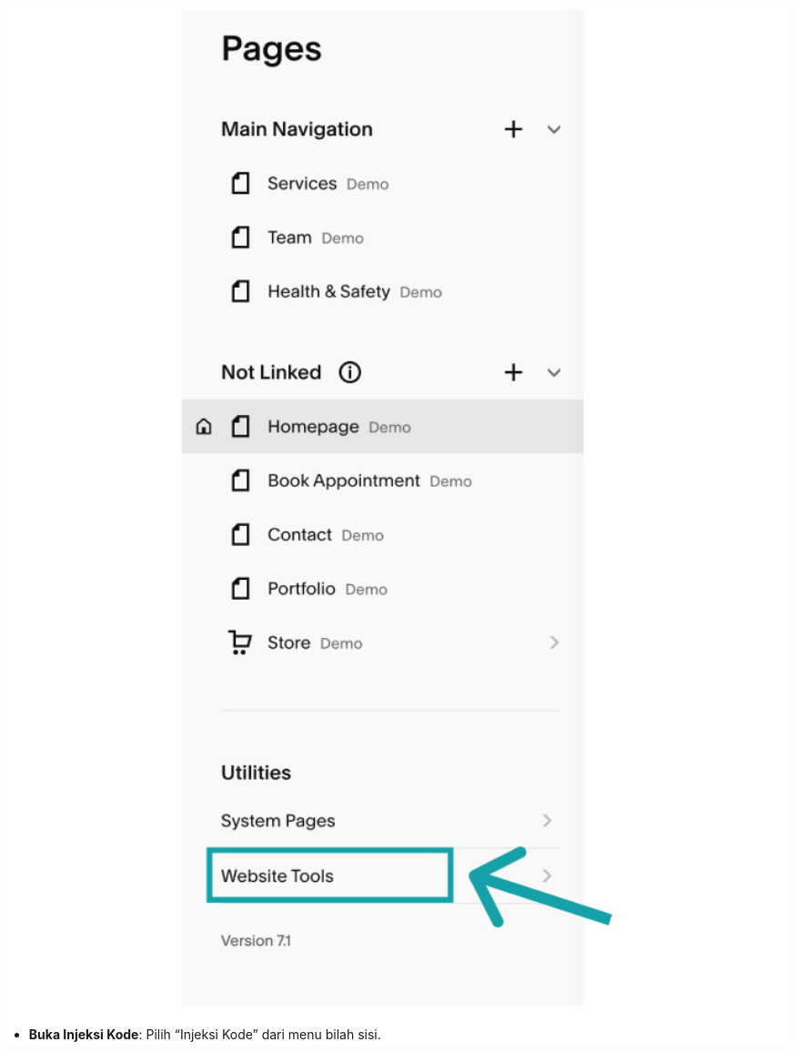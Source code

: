   <img width="100%"  style="border-radius: 0.4rem" src="/images/blog/90-whatsapp-squarespace-customer-service/squarespace-integration-step2.png" alt="Buka alat situs web Anda dan klik menu bilah sisi.">

- **Buka Injeksi Kode**: Pilih “Injeksi Kode” dari menu bilah sisi.